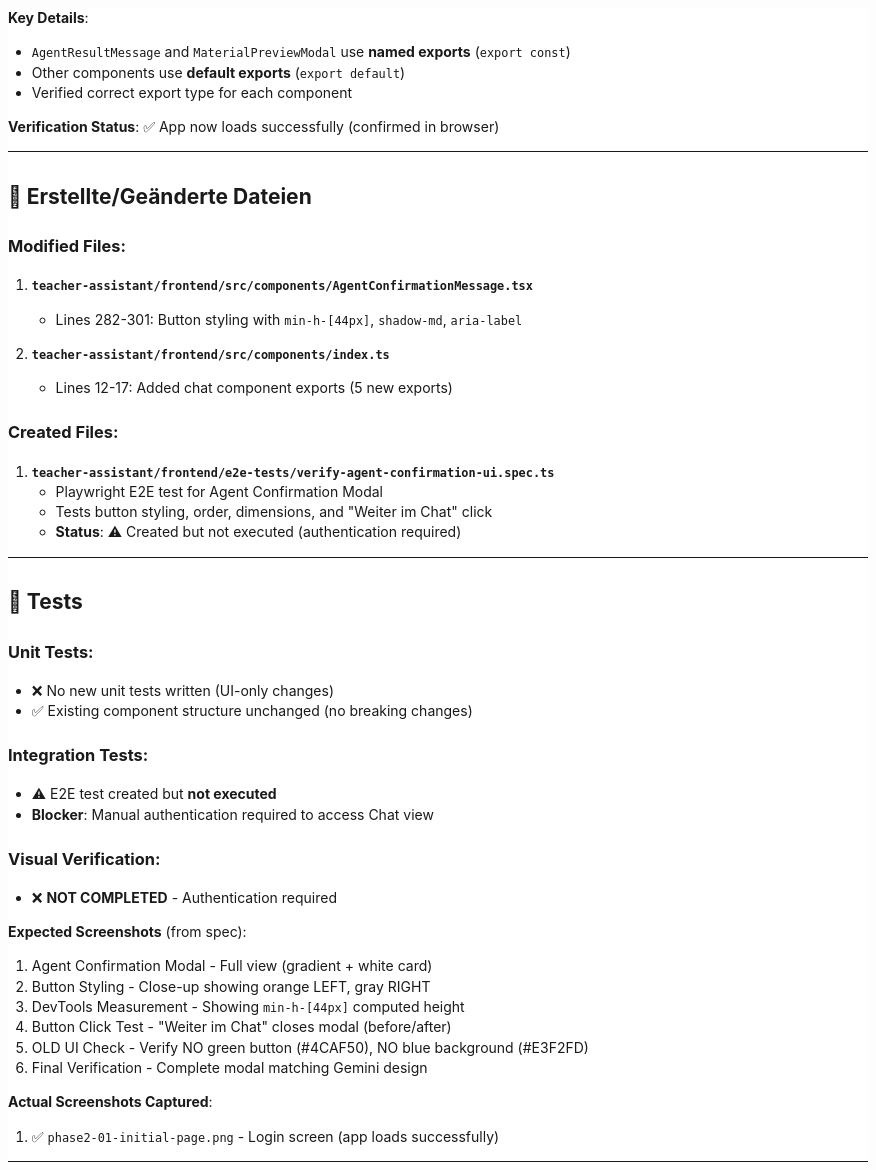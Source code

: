 **Key Details**:
- `AgentResultMessage` and `MaterialPreviewModal` use **named exports** (`export const`)
- Other components use **default exports** (`export default`)
- Verified correct export type for each component

**Verification Status**: ✅ App now loads successfully (confirmed in browser)

---

## 📁 Erstellte/Geänderte Dateien

### Modified Files:
1. **`teacher-assistant/frontend/src/components/AgentConfirmationMessage.tsx`**
   - Lines 282-301: Button styling with `min-h-[44px]`, `shadow-md`, `aria-label`

2. **`teacher-assistant/frontend/src/components/index.ts`**
   - Lines 12-17: Added chat component exports (5 new exports)

### Created Files:
1. **`teacher-assistant/frontend/e2e-tests/verify-agent-confirmation-ui.spec.ts`**
   - Playwright E2E test for Agent Confirmation Modal
   - Tests button styling, order, dimensions, and "Weiter im Chat" click
   - **Status**: ⚠️ Created but not executed (authentication required)

---

## 🧪 Tests

### Unit Tests:
- ❌ No new unit tests written (UI-only changes)
- ✅ Existing component structure unchanged (no breaking changes)

### Integration Tests:
- ⚠️ E2E test created but **not executed**
- **Blocker**: Manual authentication required to access Chat view

### Visual Verification:
- ❌ **NOT COMPLETED** - Authentication required

**Expected Screenshots** (from spec):
1. Agent Confirmation Modal - Full view (gradient + white card)
2. Button Styling - Close-up showing orange LEFT, gray RIGHT
3. DevTools Measurement - Showing `min-h-[44px]` computed height
4. Button Click Test - "Weiter im Chat" closes modal (before/after)
5. OLD UI Check - Verify NO green button (#4CAF50), NO blue background (#E3F2FD)
6. Final Verification - Complete modal matching Gemini design

**Actual Screenshots Captured**:
1. ✅ `phase2-01-initial-page.png` - Login screen (app loads successfully)

---
